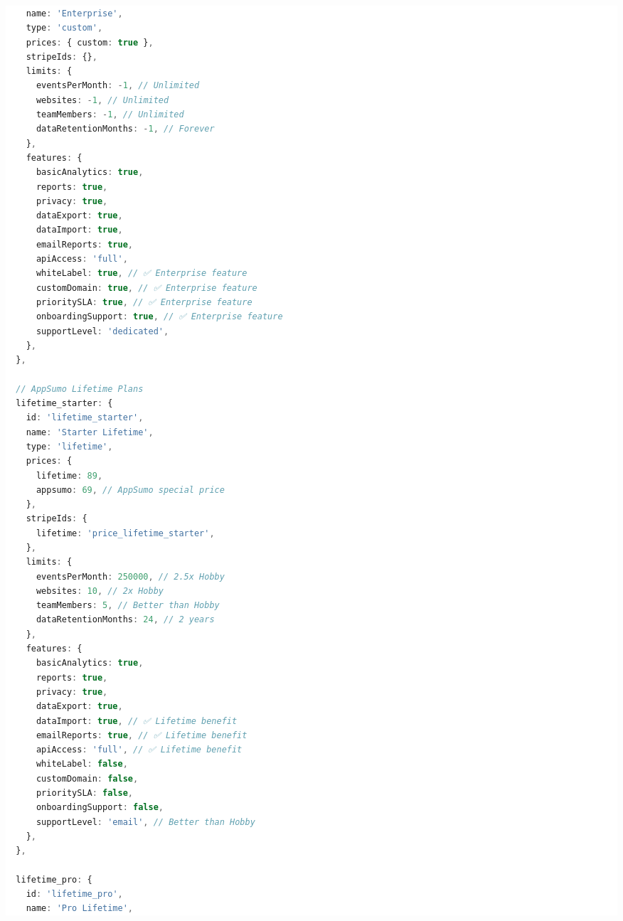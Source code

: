 ```typescript
    name: 'Enterprise',
    type: 'custom',
    prices: { custom: true },
    stripeIds: {},
    limits: {
      eventsPerMonth: -1, // Unlimited
      websites: -1, // Unlimited
      teamMembers: -1, // Unlimited
      dataRetentionMonths: -1, // Forever
    },
    features: {
      basicAnalytics: true,
      reports: true,
      privacy: true,
      dataExport: true,
      dataImport: true,
      emailReports: true,
      apiAccess: 'full',
      whiteLabel: true, // ✅ Enterprise feature
      customDomain: true, // ✅ Enterprise feature
      prioritySLA: true, // ✅ Enterprise feature
      onboardingSupport: true, // ✅ Enterprise feature
      supportLevel: 'dedicated',
    },
  },

  // AppSumo Lifetime Plans
  lifetime_starter: {
    id: 'lifetime_starter',
    name: 'Starter Lifetime',
    type: 'lifetime',
    prices: {
      lifetime: 89,
      appsumo: 69, // AppSumo special price
    },
    stripeIds: {
      lifetime: 'price_lifetime_starter',
    },
    limits: {
      eventsPerMonth: 250000, // 2.5x Hobby
      websites: 10, // 2x Hobby
      teamMembers: 5, // Better than Hobby
      dataRetentionMonths: 24, // 2 years
    },
    features: {
      basicAnalytics: true,
      reports: true,
      privacy: true,
      dataExport: true,
      dataImport: true, // ✅ Lifetime benefit
      emailReports: true, // ✅ Lifetime benefit
      apiAccess: 'full', // ✅ Lifetime benefit
      whiteLabel: false,
      customDomain: false,
      prioritySLA: false,
      onboardingSupport: false,
      supportLevel: 'email', // Better than Hobby
    },
  },

  lifetime_pro: {
    id: 'lifetime_pro',
    name: 'Pro Lifetime',
```